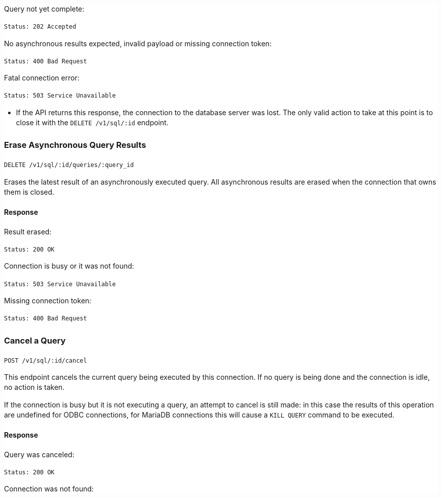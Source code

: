 Query not yet complete:

`Status: 202 Accepted`

No asynchronous results expected, invalid payload or missing connection token:

`Status: 400 Bad Request`

Fatal connection error:

`Status: 503 Service Unavailable`

- If the API returns this response, the connection to the database server was
  lost. The only valid action to take at this point is to close it with the
  `DELETE /v1/sql/:id` endpoint.

### Erase Asynchronous Query Results

```
DELETE /v1/sql/:id/queries/:query_id
```

Erases the latest result of an asynchronously executed query. All asynchronous
results are erased when the connection that owns them is closed.

#### Response

Result erased:

`Status: 200 OK`

Connection is busy or it was not found:

`Status: 503 Service Unavailable`

Missing connection token:

`Status: 400 Bad Request`

### Cancel a Query

```
POST /v1/sql/:id/cancel
```

This endpoint cancels the current query being executed by this connection. If no
query is being done and the connection is idle, no action is taken.

If the connection is busy but it is not executing a query, an attempt to cancel
is still made: in this case the results of this operation are undefined for ODBC
connections, for MariaDB connections this will cause a `KILL QUERY` command to
be executed.

#### Response

Query was canceled:

`Status: 200 OK`

Connection was not found:
